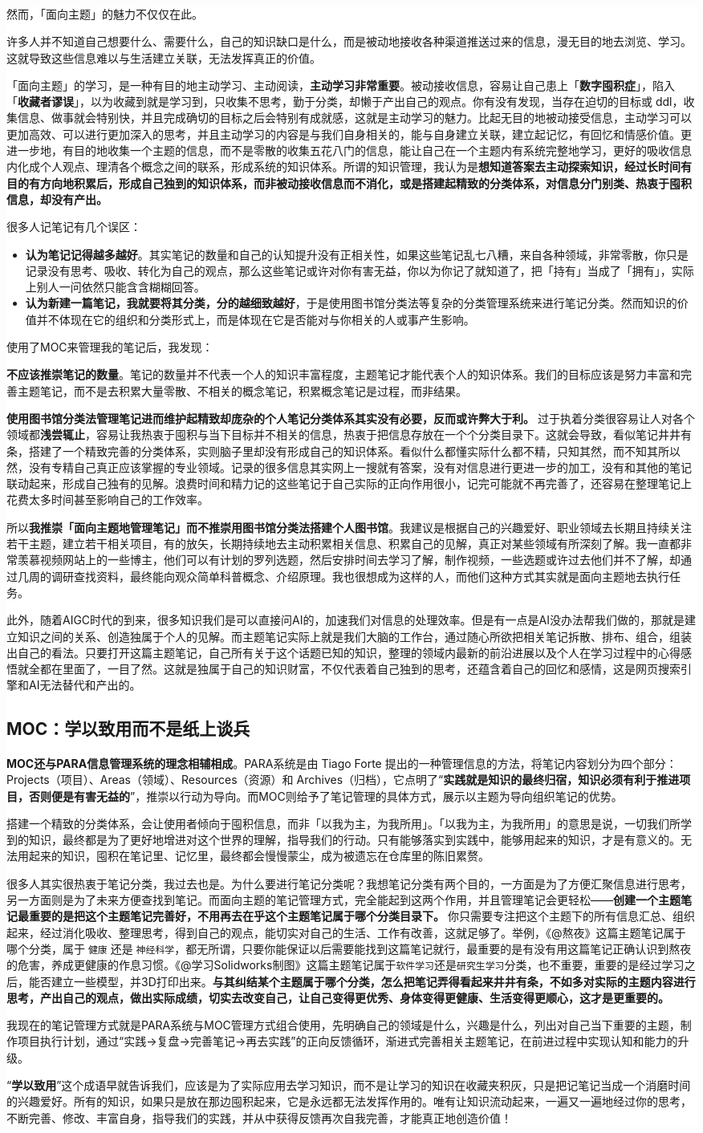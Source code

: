 然而，「面向主题」的魅力不仅仅在此。

许多人并不知道自己想要什么、需要什么，自己的知识缺口是什么，而是被动地接收各种渠道推送过来的信息，漫无目的地去浏览、学习。这就导致这些信息难以与生活建立关联，无法发挥真正的价值。

「面向主题」的学习，是一种有目的地主动学习、主动阅读，**主动学习非常重要**。被动接收信息，容易让自己患上「**数字囤积症**」，陷入「**收藏者谬误**」，以为收藏到就是学习到，只收集不思考，勤于分类，却懒于产出自己的观点。你有没有发现，当存在迫切的目标或 ddl，收集信息、做事就会特别快，并且完成确切的目标之后会特别有成就感，这就是主动学习的魅力。比起无目的地被动接受信息，主动学习可以更加高效、可以进行更加深入的思考，并且主动学习的内容是与我们自身相关的，能与自身建立关联，建立起记忆，有回忆和情感价值。更进一步地，有目的地收集一个主题的信息，而不是零散的收集五花八门的信息，能让自己在一个主题内有系统完整地学习，更好的吸收信息内化成个人观点、理清各个概念之间的联系，形成系统的知识体系。所谓的知识管理，我认为是**想知道答案去主动探索知识，经过长时间有目的有方向地积累后，形成自己独到的知识体系，而非被动接收信息而不消化，或是搭建起精致的分类体系，对信息分门别类、热衷于囤积信息，却没有产出。**

很多人记笔记有几个误区：

* **认为笔记记得越多越好**。其实笔记的数量和自己的认知提升没有正相关性，如果这些笔记乱七八糟，来自各种领域，非常零散，你只是记录没有思考、吸收、转化为自己的观点，那么这些笔记或许对你有害无益，你以为你记了就知道了，把「持有」当成了「拥有」，实际上别人一问依然只能含含糊糊回答。
* **认为新建一篇笔记，我就要将其分类，分的越细致越好**，于是使用图书馆分类法等复杂的分类管理系统来进行笔记分类。然而知识的价值并不体现在它的组织和分类形式上，而是体现在它是否能对与你相关的人或事产生影响。

使用了MOC来管理我的笔记后，我发现：

**不应该推崇笔记的数量**。笔记的数量并不代表一个人的知识丰富程度，主题笔记才能代表个人的知识体系。我们的目标应该是努力丰富和完善主题笔记，而不是去积累大量零散、不相关的概念笔记，积累概念笔记是过程，而非结果。

**使用图书馆分类法管理笔记进而维护起精致却庞杂的个人笔记分类体系其实没有必要，反而或许弊大于利。** 过于执着分类很容易让人对各个领域都**浅尝辄止**，容易让我热衷于囤积与当下目标并不相关的信息，热衷于把信息存放在一个个分类目录下。这就会导致，看似笔记井井有条，搭建了一个精致完善的分类体系，实则脑子里却没有形成自己的知识体系。看似什么都懂实际什么都不精，只知其然，而不知其所以然，没有专精自己真正应该掌握的专业领域。记录的很多信息其实网上一搜就有答案，没有对信息进行更进一步的加工，没有和其他的笔记联动起来，形成自己独有的见解。浪费时间和精力记的这些笔记于自己实际的正向作用很小，记完可能就不再完善了，还容易在整理笔记上花费太多时间甚至影响自己的工作效率。

所以**我推崇「面向主题地管理笔记」而不推崇用图书馆分类法搭建个人图书馆**。我建议是根据自己的兴趣爱好、职业领域去长期且持续关注若干主题，建立若干相关项目，有的放矢，长期持续地去主动积累相关信息、积累自己的见解，真正对某些领域有所深刻了解。我一直都非常羡慕视频网站上的一些博主，他们可以有计划的罗列选题，然后安排时间去学习了解，制作视频，一些选题或许过去他们并不了解，却通过几周的调研查找资料，最终能向观众简单科普概念、介绍原理。我也很想成为这样的人，而他们这种方式其实就是面向主题地去执行任务。

此外，随着AIGC时代的到来，很多知识我们是可以直接问AI的，加速我们对信息的处理效率。但是有一点是AI没办法帮我们做的，那就是建立知识之间的关系、创造独属于个人的见解。而主题笔记实际上就是我们大脑的工作台，通过随心所欲把相关笔记拆散、排布、组合，组装出自己的看法。只要打开这篇主题笔记，自己所有关于这个话题已知的知识，整理的领域内最新的前沿进展以及个人在学习过程中的心得感悟就全都在里面了，一目了然。这就是独属于自己的知识财富，不仅代表着自己独到的思考，还蕴含着自己的回忆和感情，这是网页搜索引擎和AI无法替代和产出的。

## MOC：学以致用而不是纸上谈兵

**MOC还与PARA信息管理系统的理念相辅相成**。PARA系统是由 Tiago Forte 提出的一种管理信息的方法，将笔记内容划分为四个部分：Projects（项目）、Areas（领域）、Resources（资源）和 Archives（归档），它点明了“**实践就是知识的最终归宿，知识必须有利于推进项目，否则便是有害无益的**”，推崇以行动为导向。而MOC则给予了笔记管理的具体方式，展示以主题为导向组织笔记的优势。

搭建一个精致的分类体系，会让使用者倾向于囤积信息，而非「以我为主，为我所用」。「以我为主，为我所用」的意思是说，一切我们所学到的知识，最终都是为了更好地增进对这个世界的理解，指导我们的行动。只有能够落实到实践中，能够用起来的知识，才是有意义的。无法用起来的知识，囤积在笔记里、记忆里，最终都会慢慢蒙尘，成为被遗忘在仓库里的陈旧累赘。

很多人其实很热衷于笔记分类，我过去也是。为什么要进行笔记分类呢？我想笔记分类有两个目的，一方面是为了方便汇聚信息进行思考，另一方面则是为了未来方便查找到笔记。而面向主题的笔记管理方式，完全能起到这两个作用，并且管理笔记会更轻松——**创建一个主题笔记最重要的是把这个主题笔记完善好，不用再去在乎这个主题笔记属于哪个分类目录下。** 你只需要专注把这个主题下的所有信息汇总、组织起来，经过消化吸收、整理思考，得到自己的观点，能切实对自己的生活、工作有改善，这就足够了。举例，《@熬夜》这篇主题笔记属于哪个分类，属于 `健康`​ 还是 `神经科学`​，都无所谓，只要你能保证以后需要能找到这篇笔记就行，最重要的是有没有用这篇笔记正确认识到熬夜的危害，养成更健康的作息习惯。《@学习Solidworks制图》这篇主题笔记属于`软件学习`​还是`研究生学习`​分类，也不重要，重要的是经过学习之后，能否建立一些模型，并3D打印出来。**与其纠结某个主题属于哪个分类，怎么把笔记弄得看起来井井有条，不如多对实际的主题内容进行思考，产出自己的观点，做出实际成绩，切实去改变自己，让自己变得更优秀、身体变得更健康、生活变得更顺心，这才是更重要的。**

我现在的笔记管理方式就是PARA系统与MOC管理方式组合使用，先明确自己的领域是什么，兴趣是什么，列出对自己当下重要的主题，制作项目执行计划，通过“实践→复盘→完善笔记→再去实践”的正向反馈循环，渐进式完善相关主题笔记，在前进过程中实现认知和能力的升级。

“**学以致用**”这个成语早就告诉我们，应该是为了实际应用去学习知识，而不是让学习的知识在收藏夹积灰，只是把记笔记当成一个消磨时间的兴趣爱好。所有的知识，如果只是放在那边囤积起来，它是永远都无法发挥作用的。唯有让知识流动起来，一遍又一遍地经过你的思考，不断完善、修改、丰富自身，指导我们的实践，并从中获得反馈再次自我完善，才能真正地创造价值！
